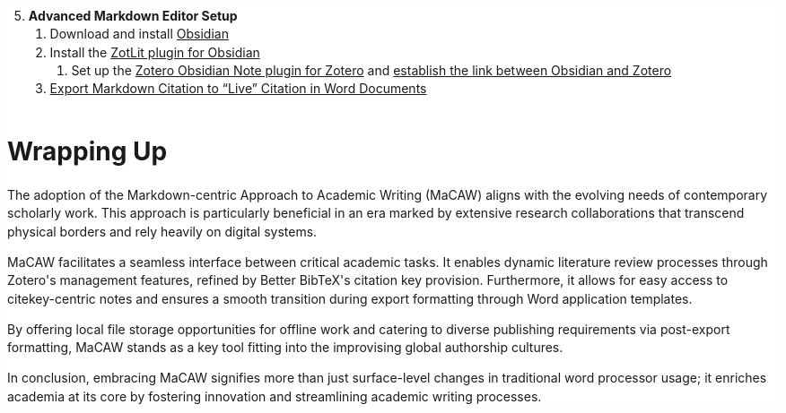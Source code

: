 5. **Advanced Markdown Editor Setup**
   1. Download and install [Obsidian](https://obsidian.md/)
   2. Install the [ZotLit plugin for Obsidian](https://zotlit.aidenlx.top/)
      1. Set up the [Zotero Obsidian Note plugin for Zotero](https://zotlit.aidenlx.top/getting-started/install/zotero) and [establish the link between Obsidian and Zotero](https://zotlit.aidenlx.top/getting-started/install/obsidian#download-binary)
   3. [Export Markdown Citation to “Live” Citation in Word Documents](https://forum.obsidian.md/t/new-plugin-citations-with-zotero/9793/80?u=linxule)

# Wrapping Up

The adoption of the Markdown-centric Approach to Academic Writing (MaCAW) aligns with the evolving needs of contemporary scholarly work. This approach is particularly beneficial in an era marked by extensive research collaborations that transcend physical borders and rely heavily on digital systems.

MaCAW facilitates a seamless interface between critical academic tasks. It enables dynamic literature review processes through Zotero's management features, refined by Better BibTeX's citation key provision. Furthermore, it allows for easy access to citekey-centric notes and ensures a smooth transition during export formatting through Word application templates.

By offering local file storage opportunities for offline work and catering to diverse publishing requirements via post-export formatting, MaCAW stands as a key tool fitting into the improvising global authorship cultures.

In conclusion, embracing MaCAW signifies more than just surface-level changes in traditional word processor usage; it enriches academia at its core by fostering innovation and streamlining academic writing processes.
